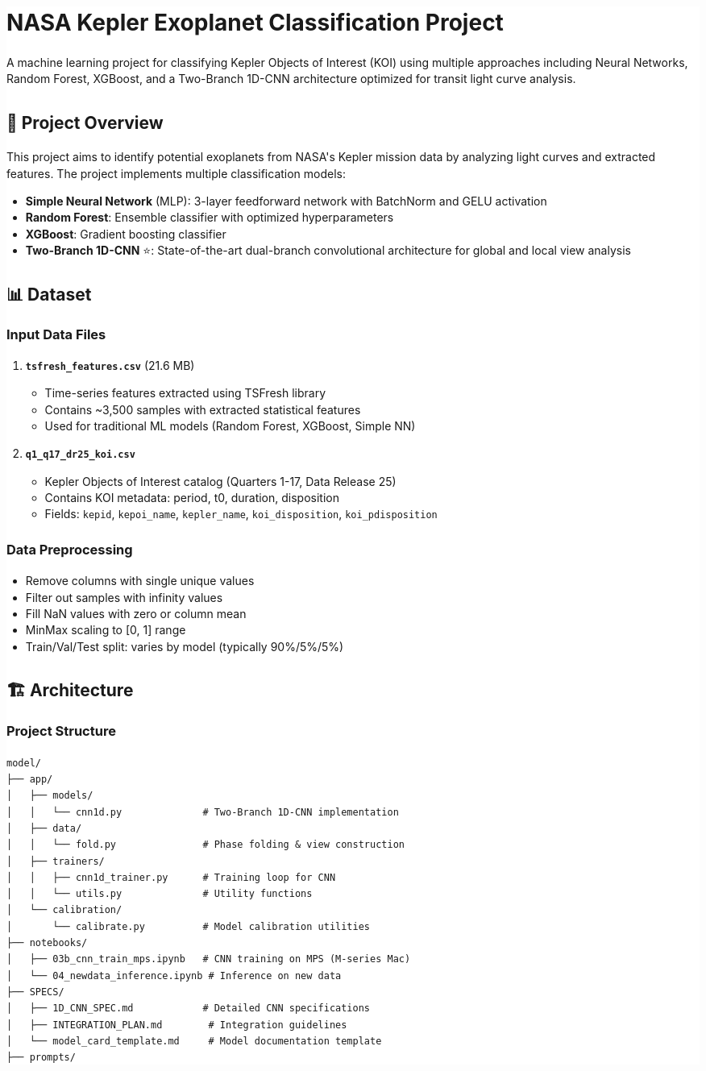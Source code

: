 # NASA Kepler Exoplanet Classification Project

A machine learning project for classifying Kepler Objects of Interest (KOI) using multiple approaches including Neural Networks, Random Forest, XGBoost, and a Two-Branch 1D-CNN architecture optimized for transit light curve analysis.

## 🎯 Project Overview

This project aims to identify potential exoplanets from NASA's Kepler mission data by analyzing light curves and extracted features. The project implements multiple classification models:

- **Simple Neural Network** (MLP): 3-layer feedforward network with BatchNorm and GELU activation
- **Random Forest**: Ensemble classifier with optimized hyperparameters
- **XGBoost**: Gradient boosting classifier
- **Two-Branch 1D-CNN** ⭐: State-of-the-art dual-branch convolutional architecture for global and local view analysis

## 📊 Dataset

### Input Data Files

1. **`tsfresh_features.csv`** (21.6 MB)
   - Time-series features extracted using TSFresh library
   - Contains ~3,500 samples with extracted statistical features
   - Used for traditional ML models (Random Forest, XGBoost, Simple NN)

2. **`q1_q17_dr25_koi.csv`**
   - Kepler Objects of Interest catalog (Quarters 1-17, Data Release 25)
   - Contains KOI metadata: period, t0, duration, disposition
   - Fields: `kepid`, `kepoi_name`, `kepler_name`, `koi_disposition`, `koi_pdisposition`

### Data Preprocessing

- Remove columns with single unique values
- Filter out samples with infinity values
- Fill NaN values with zero or column mean
- MinMax scaling to [0, 1] range
- Train/Val/Test split: varies by model (typically 90%/5%/5%)

## 🏗️ Architecture

### Project Structure

```
model/
├── app/
│   ├── models/
│   │   └── cnn1d.py              # Two-Branch 1D-CNN implementation
│   ├── data/
│   │   └── fold.py               # Phase folding & view construction
│   ├── trainers/
│   │   ├── cnn1d_trainer.py      # Training loop for CNN
│   │   └── utils.py              # Utility functions
│   └── calibration/
│       └── calibrate.py          # Model calibration utilities
├── notebooks/
│   ├── 03b_cnn_train_mps.ipynb   # CNN training on MPS (M-series Mac)
│   └── 04_newdata_inference.ipynb # Inference on new data
├── SPECS/
│   ├── 1D_CNN_SPEC.md            # Detailed CNN specifications
│   ├── INTEGRATION_PLAN.md        # Integration guidelines
│   └── model_card_template.md     # Model documentation template
├── prompts/
```
